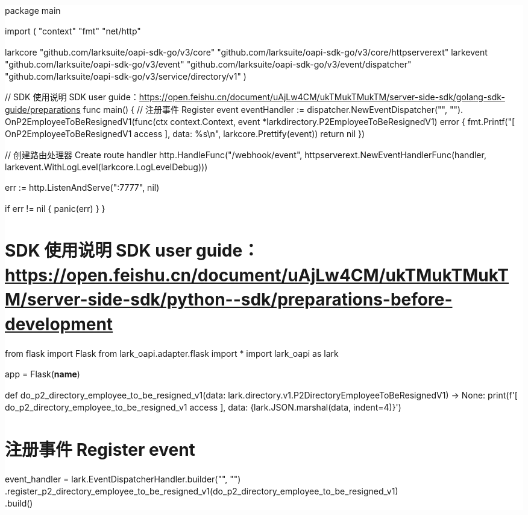 package main

import (
	"context"
	"fmt"
	"net/http"

larkcore "github.com/larksuite/oapi-sdk-go/v3/core"
	"github.com/larksuite/oapi-sdk-go/v3/core/httpserverext"
	larkevent "github.com/larksuite/oapi-sdk-go/v3/event"
	"github.com/larksuite/oapi-sdk-go/v3/event/dispatcher"
	"github.com/larksuite/oapi-sdk-go/v3/service/directory/v1"
)

// SDK 使用说明 SDK user guide：https://open.feishu.cn/document/uAjLw4CM/ukTMukTMukTM/server-side-sdk/golang-sdk-guide/preparations
func main() {
	// 注册事件 Register event
	eventHandler := dispatcher.NewEventDispatcher("", "").
		OnP2EmployeeToBeResignedV1(func(ctx context.Context, event *larkdirectory.P2EmployeeToBeResignedV1) error {
			fmt.Printf("[ OnP2EmployeeToBeResignedV1 access ], data: %s\n", larkcore.Prettify(event))
			return nil
		})

// 创建路由处理器 Create route handler
	http.HandleFunc("/webhook/event", httpserverext.NewEventHandlerFunc(handler, larkevent.WithLogLevel(larkcore.LogLevelDebug)))

err := http.ListenAndServe(":7777", nil)

if err != nil {
		panic(err)
	}
}

# SDK 使用说明 SDK user guide：https://open.feishu.cn/document/uAjLw4CM/ukTMukTMukTM/server-side-sdk/python--sdk/preparations-before-development
from flask import Flask
from lark_oapi.adapter.flask import *
import lark_oapi as lark

app = Flask(__name__)

def do_p2_directory_employee_to_be_resigned_v1(data: lark.directory.v1.P2DirectoryEmployeeToBeResignedV1) -> None:
    print(f'[ do_p2_directory_employee_to_be_resigned_v1 access ], data: {lark.JSON.marshal(data, indent=4)}')

# 注册事件 Register event
event_handler = lark.EventDispatcherHandler.builder("", "") \
    .register_p2_directory_employee_to_be_resigned_v1(do_p2_directory_employee_to_be_resigned_v1) \
    .build()
